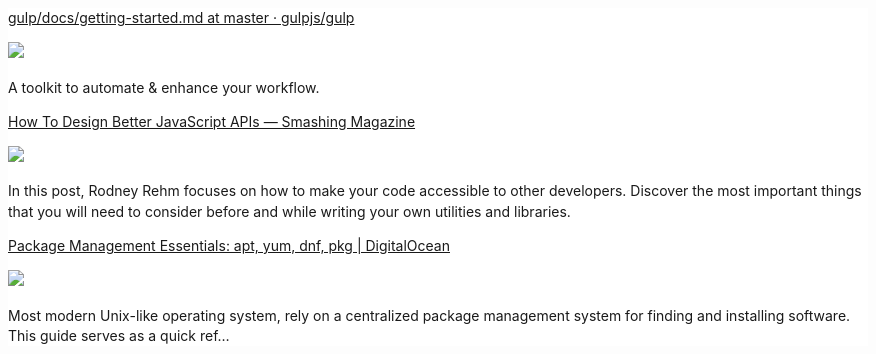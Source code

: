 <div class="card-title">

[gulp/docs/getting-started.md at master ·
gulpjs/gulp](https://github.com/gulpjs/gulp/blob/master/docs/getting-started.md)

</div>

<div class="card-image">

[![](https://opengraph.githubassets.com/214743a4c7ecdffd7ebddc90c5ecf6e958b16b261cf2684b0816329c4bde394f/gulpjs/gulp)](https://github.com/gulpjs/gulp/blob/master/docs/getting-started.md)

</div>

A toolkit to automate & enhance your workflow.

</div>

<div class="card">

<div class="card-title">

[How To Design Better JavaScript APIs — Smashing
Magazine](http://www.smashingmagazine.com/2012/10/designing-javascript-apis-usability)

</div>

<div class="card-image">

[![](https://archive.smashing.media/assets/344dbf88-fdf9-42bb-adb4-46f01eedd629/7e25b926-38ab-4f09-9d55-88df28847ff3/illu-apis.jpg)](http://www.smashingmagazine.com/2012/10/designing-javascript-apis-usability)

</div>

In this post, Rodney Rehm focuses on how to make your code accessible to
other developers. Discover the most important things that you will need
to consider before and while writing your own utilities and libraries.

</div>

<div class="card">

<div class="card-title">

[Package Management Essentials: apt, yum, dnf, pkg \|
DigitalOcean](https://www.digitalocean.com/community/tutorials/package-management-basics-apt-yum-dnf-pkg)

</div>

<div class="card-image">

[![](https://community-cdn-digitalocean-com.global.ssl.fastly.net/idyXpsSGz4aShvbtyYEuEAuG)](https://www.digitalocean.com/community/tutorials/package-management-basics-apt-yum-dnf-pkg)

</div>

Most modern Unix-like operating system, rely on a centralized package
management system for finding and installing software. This guide serves
as a quick ref…
